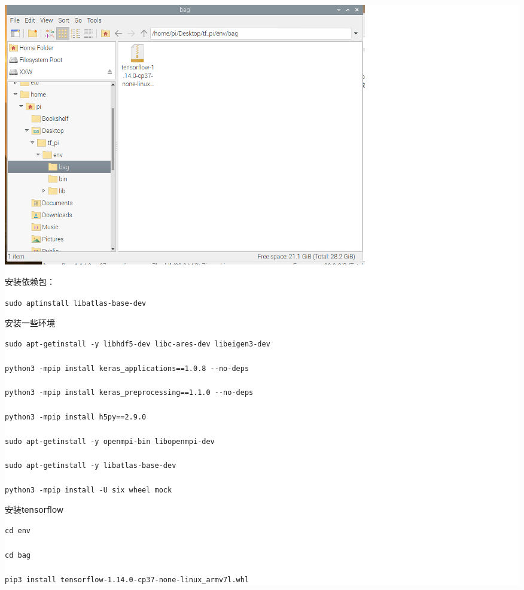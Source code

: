![image](https://github.com/pifan-open-source-community/garbage-Classification/blob/main/Images/%E5%9B%BE%E7%89%87%2016.png)

安装依赖包： 

```
sudo aptinstall libatlas-base-dev
```

安装一些环境

```
sudo apt-getinstall -y libhdf5-dev libc-ares-dev libeigen3-dev

python3 -mpip install keras_applications==1.0.8 --no-deps

python3 -mpip install keras_preprocessing==1.1.0 --no-deps

python3 -mpip install h5py==2.9.0

sudo apt-getinstall -y openmpi-bin libopenmpi-dev

sudo apt-getinstall -y libatlas-base-dev

python3 -mpip install -U six wheel mock
```

安装tensorflow

```
cd env

cd bag

pip3 install tensorflow-1.14.0-cp37-none-linux_armv7l.whl
```
